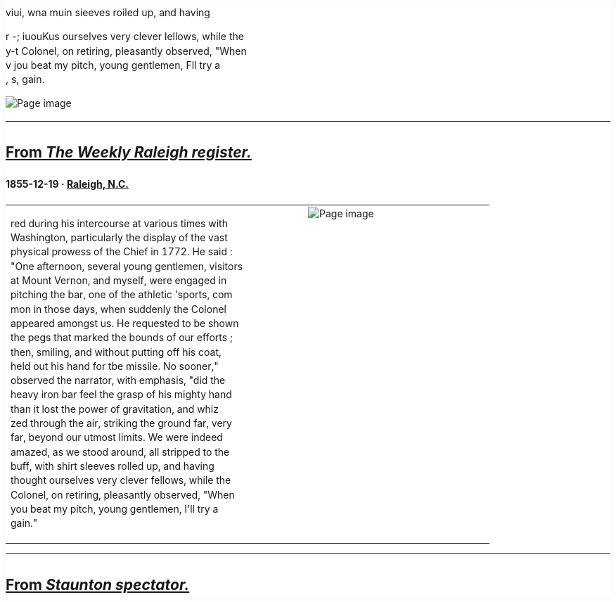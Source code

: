 viui, wna muin sieeves roiled up, and having  
  
r -; iuouKus ourselves very clever lellows, while the  
y-t Colonel, on retiring, pleasantly observed, &quot;When  
v jou beat my pitch, young gentlemen, Fll try a­  
, s, gain.
</td><td style="width: 50%; max-height: 75%; margin: auto; display: block;">
<img alt="Page image" src="https://newspapers.digitalnc.org/images/iiif/batch_ncu_RalReg13n_ver01%2Fdata%2F1855121901%2F0395.jp2/pct:2.4176445638342994,30.105777054515865,13.996889580093313,10.089503661513426/!600,600/0/default.jpg"/>
</td>
</tr></table>

---

## [From _The Weekly Raleigh register._](https://newspapers.digitalnc.org/lccn/sn85042119/1855-12-19/ed-1/seq-2/)

#### 1855-12-19 &middot; [Raleigh, N.C.](http://dbpedia.org/resource/Raleigh%2C_North_Carolina)

<table style="width: 100%;"><tr><td style="width: 50%">

  
red during his intercourse at various times with  
Washington, particularly the display of the vast  
physical prowess of the Chief in 1772. He said :  
&quot;One afternoon, several young gentlemen, visitors  
at Mount Vernon, and myself, were engaged in  
pitching the bar, one of the athletic &#x27;sports, com­  
mon in those days, when suddenly the Colonel  
appeared amongst us. He requested to be shown  
the pegs that marked the bounds of our efforts ;  
then, smiling, and without putting off his coat,  
held out his hand for tbe missile. No sooner,&quot;  
observed the narrator, with emphasis, &quot;did the  
heavy iron bar feel the grasp of his mighty hand  
than it lost the power of gravitation, and whiz­  
zed through the air, striking the ground far, very  
far, beyond our utmost limits. We were indeed  
amazed, as we stood around, all stripped to the  
buff, with shirt sleeves rolled up, and having  
thought ourselves very clever fellows, while the  
Colonel, on retiring, pleasantly observed, &quot;When  
you beat my pitch, young gentlemen, I&#x27;ll try a­  
gain.&quot; 
</td><td style="width: 50%; max-height: 75%; margin: auto; display: block;">
<img alt="Page image" src="https://newspapers.digitalnc.org/images/iiif/batch_ncu_RalRegNCWA6n_ver01%2Fdata%2F1855121901%2F0608.jp2/pct:4.2081638378454205,31.590934973237673,12.245756768130173,10.545495957180275/!600,600/0/default.jpg"/>
</td>
</tr></table>

---

## [From _Staunton spectator._](https://www.loc.gov/resource/sn84024718/1855-12-25/ed-1/?sp=1)
